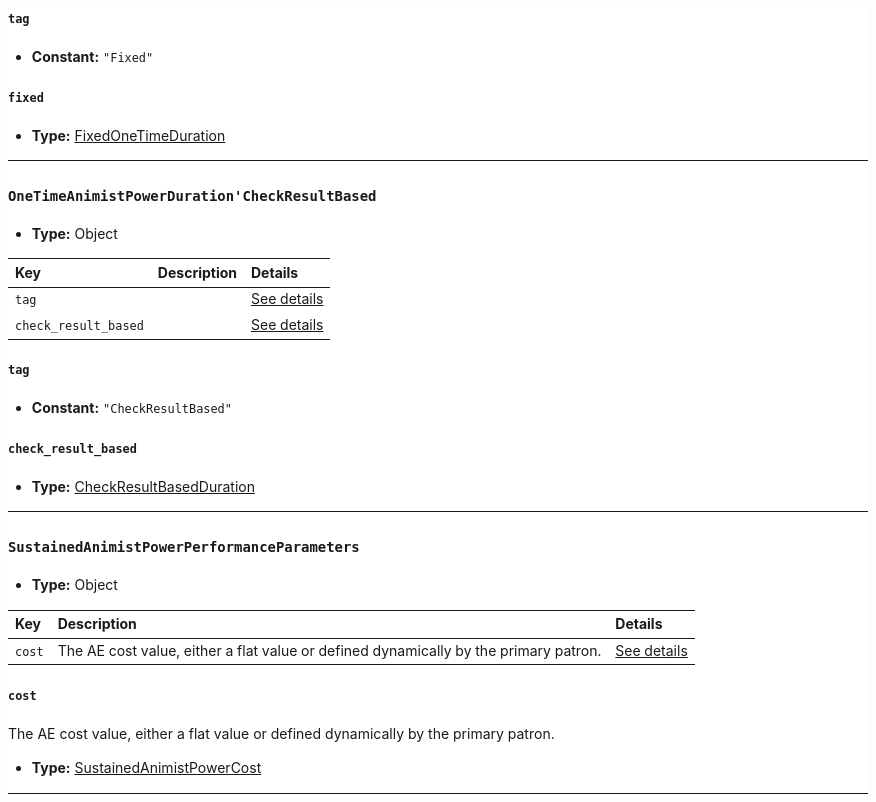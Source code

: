 #### <a name="OneTimeAnimistPowerDuration'Fixed/tag"></a> `tag`

- **Constant:** `"Fixed"`

#### <a name="OneTimeAnimistPowerDuration'Fixed/fixed"></a> `fixed`

- **Type:** <a href="../FamiliarsTrick.md#FixedOneTimeDuration">FixedOneTimeDuration</a>

---

### <a name="OneTimeAnimistPowerDuration'CheckResultBased"></a> `OneTimeAnimistPowerDuration'CheckResultBased`

- **Type:** Object

Key | Description | Details
:-- | :-- | :--
`tag` |  | <a href="#OneTimeAnimistPowerDuration'CheckResultBased/tag">See details</a>
`check_result_based` |  | <a href="#OneTimeAnimistPowerDuration'CheckResultBased/check_result_based">See details</a>

#### <a name="OneTimeAnimistPowerDuration'CheckResultBased/tag"></a> `tag`

- **Constant:** `"CheckResultBased"`

#### <a name="OneTimeAnimistPowerDuration'CheckResultBased/check_result_based"></a> `check_result_based`

- **Type:** <a href="../_ActivatableSkillDuration.md#CheckResultBasedDuration">CheckResultBasedDuration</a>

---

### <a name="SustainedAnimistPowerPerformanceParameters"></a> `SustainedAnimistPowerPerformanceParameters`

- **Type:** Object

Key | Description | Details
:-- | :-- | :--
`cost` | The AE cost value, either a flat value or defined dynamically by the primary patron. | <a href="#SustainedAnimistPowerPerformanceParameters/cost">See details</a>

#### <a name="SustainedAnimistPowerPerformanceParameters/cost"></a> `cost`

The AE cost value, either a flat value or defined dynamically by the
primary patron.

- **Type:** <a href="#SustainedAnimistPowerCost">SustainedAnimistPowerCost</a>

---
